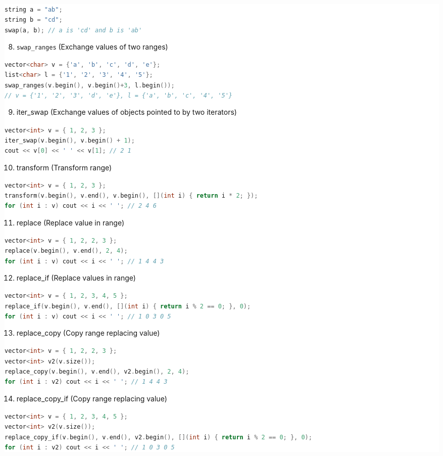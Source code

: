 ```cpp
string a = "ab";
string b = "cd";
swap(a, b); // a is 'cd' and b is 'ab'
```
8.  `swap_ranges` (Exchange values of two ranges)

```cpp
vector<char> v = {'a', 'b', 'c', 'd', 'e'};
list<char> l = {'1', '2', '3', '4', '5'};
swap_ranges(v.begin(), v.begin()+3, l.begin());
// v = {'1', '2', '3', 'd', 'e'}, l = {'a', 'b', 'c', '4', '5'}
```
9. iter_swap (Exchange values of objects pointed to by two iterators)

```cpp
vector<int> v = { 1, 2, 3 };
iter_swap(v.begin(), v.begin() + 1);
cout << v[0] << ' ' << v[1]; // 2 1
```

10. transform (Transform range)

```cpp
vector<int> v = { 1, 2, 3 };
transform(v.begin(), v.end(), v.begin(), [](int i) { return i * 2; });
for (int i : v) cout << i << ' '; // 2 4 6
```

11. replace (Replace value in range)

```cpp
vector<int> v = { 1, 2, 2, 3 };
replace(v.begin(), v.end(), 2, 4);
for (int i : v) cout << i << ' '; // 1 4 4 3
```

12. replace_if (Replace values in range)

```cpp
vector<int> v = { 1, 2, 3, 4, 5 };
replace_if(v.begin(), v.end(), [](int i) { return i % 2 == 0; }, 0);
for (int i : v) cout << i << ' '; // 1 0 3 0 5
```

13. replace_copy (Copy range replacing value)

```cpp
vector<int> v = { 1, 2, 2, 3 };
vector<int> v2(v.size());
replace_copy(v.begin(), v.end(), v2.begin(), 2, 4);
for (int i : v2) cout << i << ' '; // 1 4 4 3
```

14. replace_copy_if (Copy range replacing value)

```cpp
vector<int> v = { 1, 2, 3, 4, 5 };
vector<int> v2(v.size());
replace_copy_if(v.begin(), v.end(), v2.begin(), [](int i) { return i % 2 == 0; }, 0);
for (int i : v2) cout << i << ' '; // 1 0 3 0 5
```
